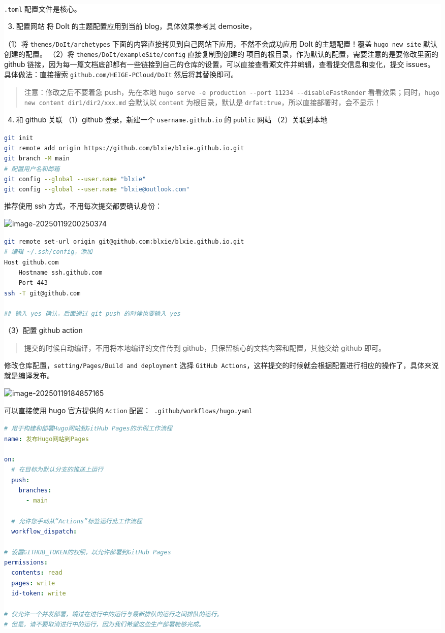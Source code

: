 `.toml` 配置文件是核心。

3. 配置网站
将 DoIt 的主题配置应用到当前 blog，具体效果参考其 demosite，

（1）将 `themes/DoIt/archetypes` 下面的内容直接拷贝到自己网站下应用，不然不会成功应用 DoIt 的主题配置！覆盖 `hugo new site` 默认创建的配置。
（2）将 `themes/DoIt/exampleSite/config` 直接复制到创建的 项目的根目录，作为默认的配置，需要注意的是要修改里面的 github 链接，因为每一篇文档底部都有一些链接到自己的仓库的设置，可以直接查看源文件并编辑，查看提交信息和变化，提交 issues。具体做法：直接搜索 `github.com/HEIGE-PCloud/DoIt` 然后将其替换即可。
> 注意：修改之后不要着急 push，先在本地 `hugo serve -e production --port 11234 --disableFastRender` 看看效果；同时，`hugo new content dir1/dir2/xxx.md` 会默认以 `content` 为根目录，默认是 `drfat:true`，所以直接部署时，会不显示！


4. 和 github 关联
（1）github 登录，新建一个 `username.github.io` 的 `public` 网站
（2）关联到本地
```bash
git init
git remote add origin https://github.com/blxie/blxie.github.io.git
git branch -M main
# 配置用户名和邮箱
git config --global --user.name "blxie"
git config --global --user.name "blxie@outlook.com"
```

推荐使用 ssh 方式，不用每次提交都要确认身份：

![image-20250119200250374](https://raw.githubusercontent.com/blxie/mkdpic/main/vpn/202501192002511.png)

```bash
git remote set-url origin git@github.com:blxie/blxie.github.io.git
# 编辑 ~/.ssh/config，添加
Host github.com
    Hostname ssh.github.com
    Port 443
ssh -T git@github.com

## 输入 yes 确认，后面通过 git push 的时候也要输入 yes
```

（3）配置 github action
> 提交的时候自动编译，不用将本地编译的文件传到 github，只保留核心的文档内容和配置，其他交给 github 即可。

修改仓库配置，`setting/Pages/Build and deployment` 选择 `GitHub Actions`，这样提交的时候就会根据配置进行相应的操作了，具体来说就是编译发布。

![image-20250119184857165](https://raw.githubusercontent.com/blxie/mkdpic/main/vpn/202501191848322.png)

可以直接使用 hugo 官方提供的 `Action` 配置：` .github/workflows/hugo.yaml`
```yaml
# 用于构建和部署Hugo网站到GitHub Pages的示例工作流程
name: 发布Hugo网站到Pages

on:
  # 在目标为默认分支的推送上运行
  push:
    branches:
      - main

  # 允许您手动从“Actions”标签运行此工作流程
  workflow_dispatch:

# 设置GITHUB_TOKEN的权限，以允许部署到GitHub Pages
permissions:
  contents: read
  pages: write
  id-token: write

# 仅允许一个并发部署，跳过在进行中的运行与最新排队的运行之间排队的运行。
# 但是，请不要取消进行中的运行，因为我们希望这些生产部署能够完成。
```